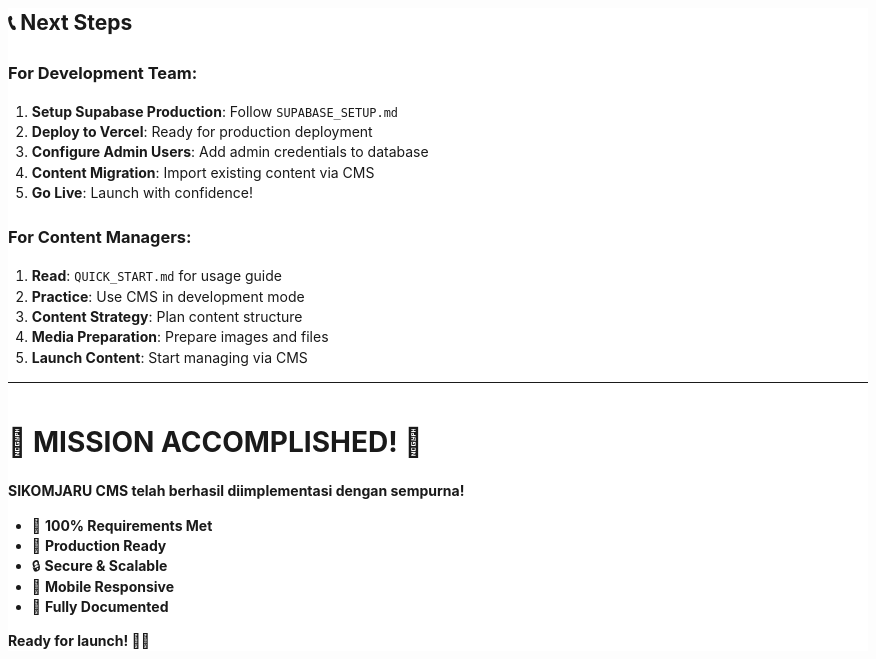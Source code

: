 
## 📞 Next Steps

### For Development Team:

1. **Setup Supabase Production**: Follow `SUPABASE_SETUP.md`
2. **Deploy to Vercel**: Ready for production deployment
3. **Configure Admin Users**: Add admin credentials to database
4. **Content Migration**: Import existing content via CMS
5. **Go Live**: Launch with confidence!

### For Content Managers:

1. **Read**: `QUICK_START.md` for usage guide
2. **Practice**: Use CMS in development mode
3. **Content Strategy**: Plan content structure
4. **Media Preparation**: Prepare images and files
5. **Launch Content**: Start managing via CMS

---

# 🌟 MISSION ACCOMPLISHED! 🌟

**SIKOMJARU CMS telah berhasil diimplementasi dengan sempurna!**

- 🎯 **100% Requirements Met**
- 🚀 **Production Ready**
- 🔒 **Secure & Scalable**
- 📱 **Mobile Responsive**
- 📖 **Fully Documented**

**Ready for launch! 🚀✨**
